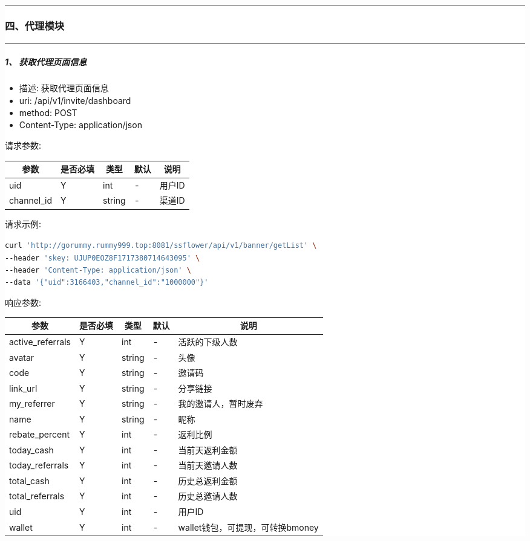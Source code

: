 
---

### 四、代理模块

---

##### 1、 获取代理页面信息

- 描述: 获取代理页面信息
- uri: /api/v1/invite/dashboard
- method: POST
- Content-Type: application/json

请求参数: 

| 参数   | 是否必填 | 类型  | 默认 | 说明        |
| ---- | ---- | ---- | ---- | ---- |
| uid  | Y  | int  | - |  用户ID  |
| channel_id |  Y  | string | - | 渠道ID |



请求示例: 
```bash
curl 'http://gorummy.rummy999.top:8081/ssflower/api/v1/banner/getList' \
--header 'skey: UJUP0EOZ8F1717380714643095' \
--header 'Content-Type: application/json' \
--data '{"uid":3166403,"channel_id":"1000000"}'
```

响应参数: 

| 参数   | 是否必填 | 类型  | 默认 | 说明        |
| ---- | ---- | ---- | ---- | ---- |
| active_referrals  |  Y  | int  | - |  活跃的下级人数  |
| avatar |  Y  | string | - | 头像 |
| code |  Y  | string | - | 邀请码 |
| link_url |  Y  | string | - | 分享链接 |
| my_referrer |  Y  | string | - | 我的邀请人，暂时废弃 |
| name |  Y  | string | - | 昵称 |
| rebate_percent |  Y  | int | - | 返利比例 |
| today_cash |  Y  | int | - | 当前天返利金额 |
| today_referrals |  Y  | int | - | 当前天邀请人数 |
| total_cash |  Y  | int | - | 历史总返利金额 |
| total_referrals |  Y  | int | - | 历史总邀请人数 |
| uid |  Y  | int | - | 用户ID |
| wallet |  Y  | int | - | wallet钱包，可提现，可转换bmoney |

